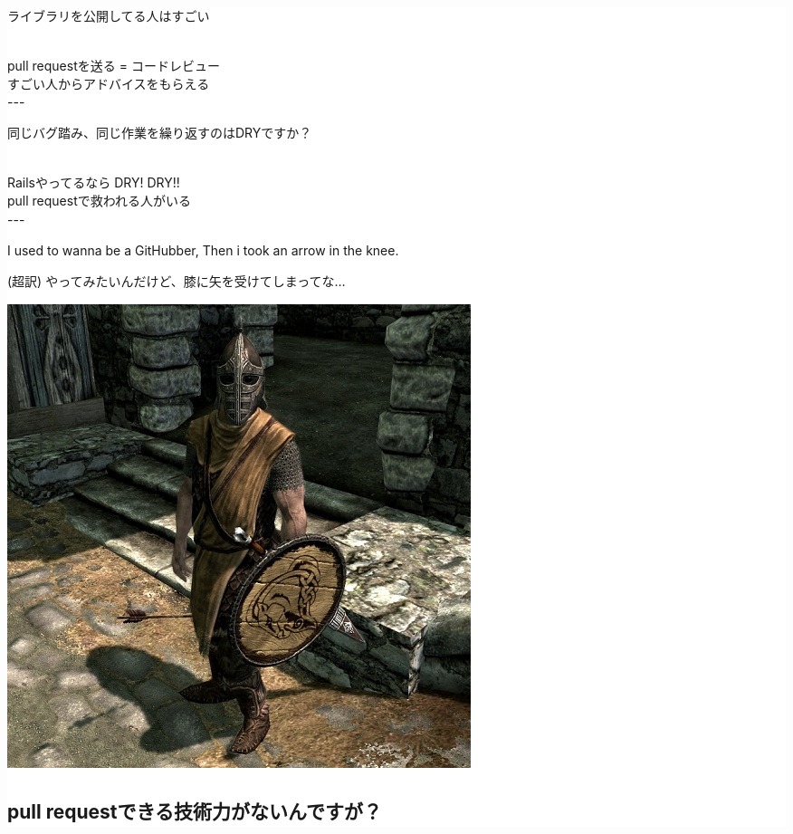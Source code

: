 ライブラリを公開してる人はすごい

<br/>
pull requestを送る = コードレビュー

<br/>
すごい人からアドバイスをもらえる

<br/>
---

同じバグ踏み、同じ作業を繰り返すのはDRYですか？

<br/>
Railsやってるなら DRY! DRY!!

<br/>
pull requestで救われる人がいる

<br/>
---

I used to wanna be a GitHubber, Then i took an arrow in the knee.

(超訳) やってみたいんだけど、膝に矢を受けてしまってな…

<img src="img/arrow.jpg" />

pull requestできる技術力がないんですが？
---
